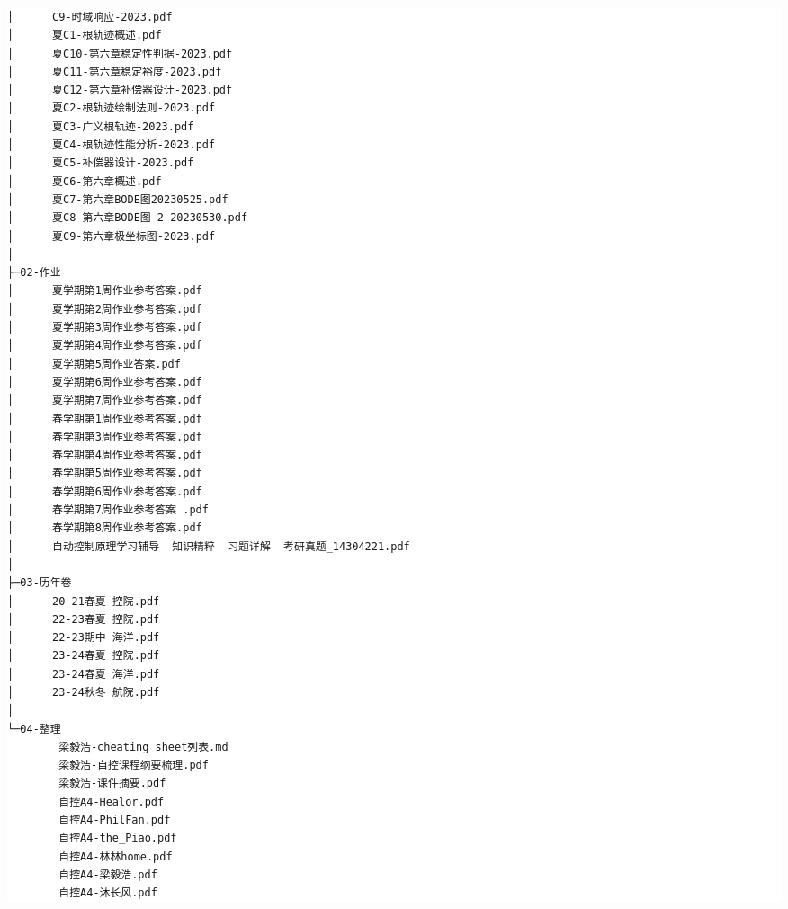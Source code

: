 ```
│      C9-时域响应-2023.pdf
│      夏C1-根轨迹概述.pdf
│      夏C10-第六章稳定性判据-2023.pdf
│      夏C11-第六章稳定裕度-2023.pdf
│      夏C12-第六章补偿器设计-2023.pdf
│      夏C2-根轨迹绘制法则-2023.pdf
│      夏C3-广义根轨迹-2023.pdf
│      夏C4-根轨迹性能分析-2023.pdf
│      夏C5-补偿器设计-2023.pdf
│      夏C6-第六章概述.pdf
│      夏C7-第六章BODE图20230525.pdf
│      夏C8-第六章BODE图-2-20230530.pdf
│      夏C9-第六章极坐标图-2023.pdf
│
├─02-作业
│      夏学期第1周作业参考答案.pdf
│      夏学期第2周作业参考答案.pdf
│      夏学期第3周作业参考答案.pdf
│      夏学期第4周作业参考答案.pdf
│      夏学期第5周作业答案.pdf
│      夏学期第6周作业参考答案.pdf
│      夏学期第7周作业参考答案.pdf
│      春学期第1周作业参考答案.pdf
│      春学期第3周作业参考答案.pdf
│      春学期第4周作业参考答案.pdf
│      春学期第5周作业参考答案.pdf
│      春学期第6周作业参考答案.pdf
│      春学期第7周作业参考答案 .pdf
│      春学期第8周作业参考答案.pdf
│      自动控制原理学习辅导  知识精粹  习题详解  考研真题_14304221.pdf
│
├─03-历年卷
│      20-21春夏 控院.pdf
│      22-23春夏 控院.pdf
│      22-23期中 海洋.pdf
│      23-24春夏 控院.pdf
│      23-24春夏 海洋.pdf
│      23-24秋冬 航院.pdf
│
└─04-整理
        梁毅浩-cheating sheet列表.md
        梁毅浩-自控课程纲要梳理.pdf
        梁毅浩-课件摘要.pdf
        自控A4-Healor.pdf
        自控A4-PhilFan.pdf
        自控A4-the_Piao.pdf
        自控A4-林林home.pdf
        自控A4-梁毅浩.pdf
        自控A4-沐长风.pdf
```
